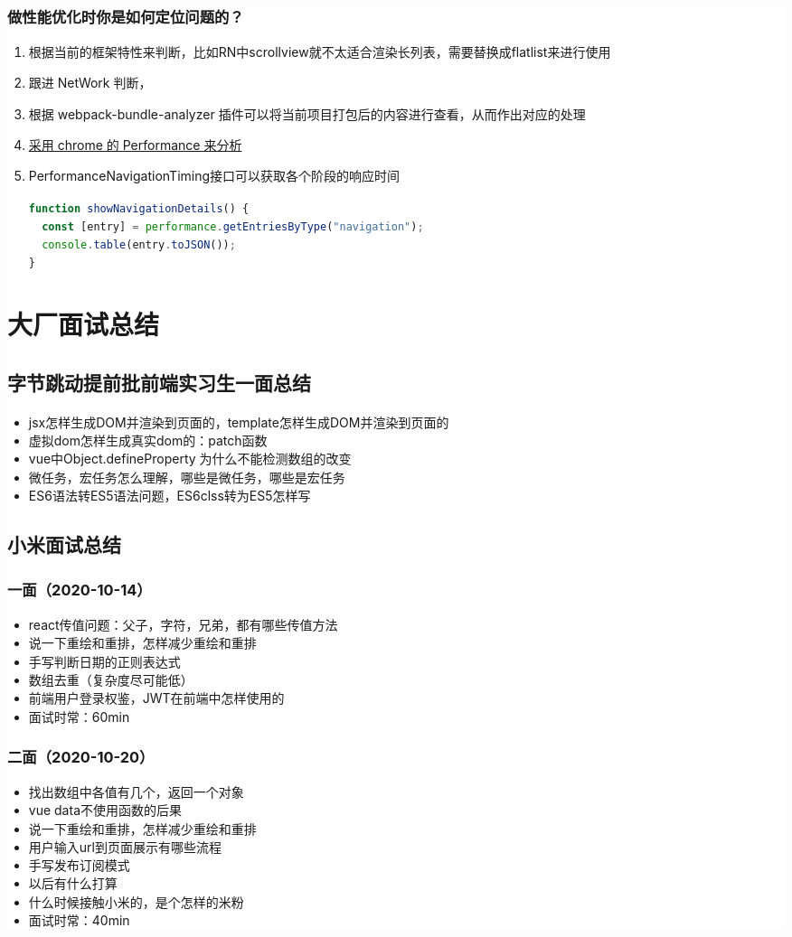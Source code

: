 

### 做性能优化时你是如何定位问题的？

1. 根据当前的框架特性来判断，比如RN中scrollview就不太适合渲染长列表，需要替换成flatlist来进行使用

2. 跟进 NetWork 判断，

3. 根据 webpack-bundle-analyzer 插件可以将当前项目打包后的内容进行查看，从而作出对应的处理

4. [采用 chrome 的 Performance 来分析](https://developer.chrome.com/docs/devtools/evaluate-performance/)

5. PerformanceNavigationTiming接口可以获取各个阶段的响应时间

   ```javascript
   function showNavigationDetails() {
     const [entry] = performance.getEntriesByType("navigation");
     console.table(entry.toJSON());
   }
   ```

   

   










# 大厂面试总结
## 字节跳动提前批前端实习生一面总结
* jsx怎样生成DOM并渲染到页面的，template怎样生成DOM并渲染到页面的
* 虚拟dom怎样生成真实dom的：patch函数
* vue中Object.defineProperty 为什么不能检测数组的改变
* 微任务，宏任务怎么理解，哪些是微任务，哪些是宏任务
* ES6语法转ES5语法问题，ES6clss转为ES5怎样写

## 小米面试总结
### 一面（2020-10-14）
* react传值问题：父子，字符，兄弟，都有哪些传值方法
* 说一下重绘和重排，怎样减少重绘和重排
* 手写判断日期的正则表达式
* 数组去重（复杂度尽可能低）
* 前端用户登录权鉴，JWT在前端中怎样使用的
* 面试时常：60min

### 二面（2020-10-20）
* 找出数组中各值有几个，返回一个对象
* vue data不使用函数的后果
* 说一下重绘和重排，怎样减少重绘和重排
* 用户输入url到页面展示有哪些流程
* 手写发布订阅模式
* 以后有什么打算
* 什么时候接触小米的，是个怎样的米粉
* 面试时常：40min
